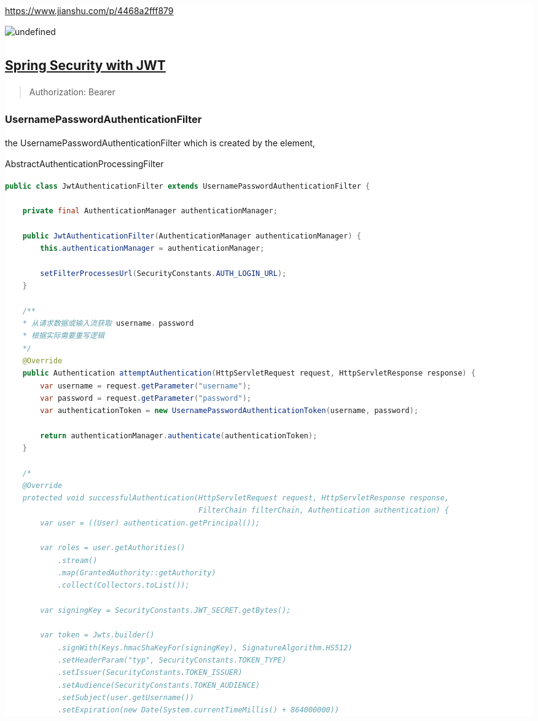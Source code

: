 

https://www.jianshu.com/p/4468a2fff879



![undefined](http://ww1.sinaimg.cn/large/006xzusPly1g8exaoa9suj30yg0vg752.jpg)

## [Spring Security with JWT](https://github.com/Snailclimb/spring-security-jwt-guide)

> Authorization: Bearer <token string>

### UsernamePasswordAuthenticationFilter

the UsernamePasswordAuthenticationFilter which is created by the <form-login> element,

AbstractAuthenticationProcessingFilter

```java
public class JwtAuthenticationFilter extends UsernamePasswordAuthenticationFilter {

    private final AuthenticationManager authenticationManager;

    public JwtAuthenticationFilter(AuthenticationManager authenticationManager) {
        this.authenticationManager = authenticationManager;

        setFilterProcessesUrl(SecurityConstants.AUTH_LOGIN_URL);
    }

    /**
    * 从请求数据或输入流获取 username，password
    * 根据实际需要重写逻辑
    */
    @Override
    public Authentication attemptAuthentication(HttpServletRequest request, HttpServletResponse response) {
        var username = request.getParameter("username");
        var password = request.getParameter("password");
        var authenticationToken = new UsernamePasswordAuthenticationToken(username, password);

        return authenticationManager.authenticate(authenticationToken);
    }
    
    /*
    @Override
    protected void successfulAuthentication(HttpServletRequest request, HttpServletResponse response,
                                            FilterChain filterChain, Authentication authentication) {
        var user = ((User) authentication.getPrincipal());

        var roles = user.getAuthorities()
            .stream()
            .map(GrantedAuthority::getAuthority)
            .collect(Collectors.toList());

        var signingKey = SecurityConstants.JWT_SECRET.getBytes();

        var token = Jwts.builder()
            .signWith(Keys.hmacShaKeyFor(signingKey), SignatureAlgorithm.HS512)
            .setHeaderParam("typ", SecurityConstants.TOKEN_TYPE)
            .setIssuer(SecurityConstants.TOKEN_ISSUER)
            .setAudience(SecurityConstants.TOKEN_AUDIENCE)
            .setSubject(user.getUsername())
            .setExpiration(new Date(System.currentTimeMillis() + 864000000))
```